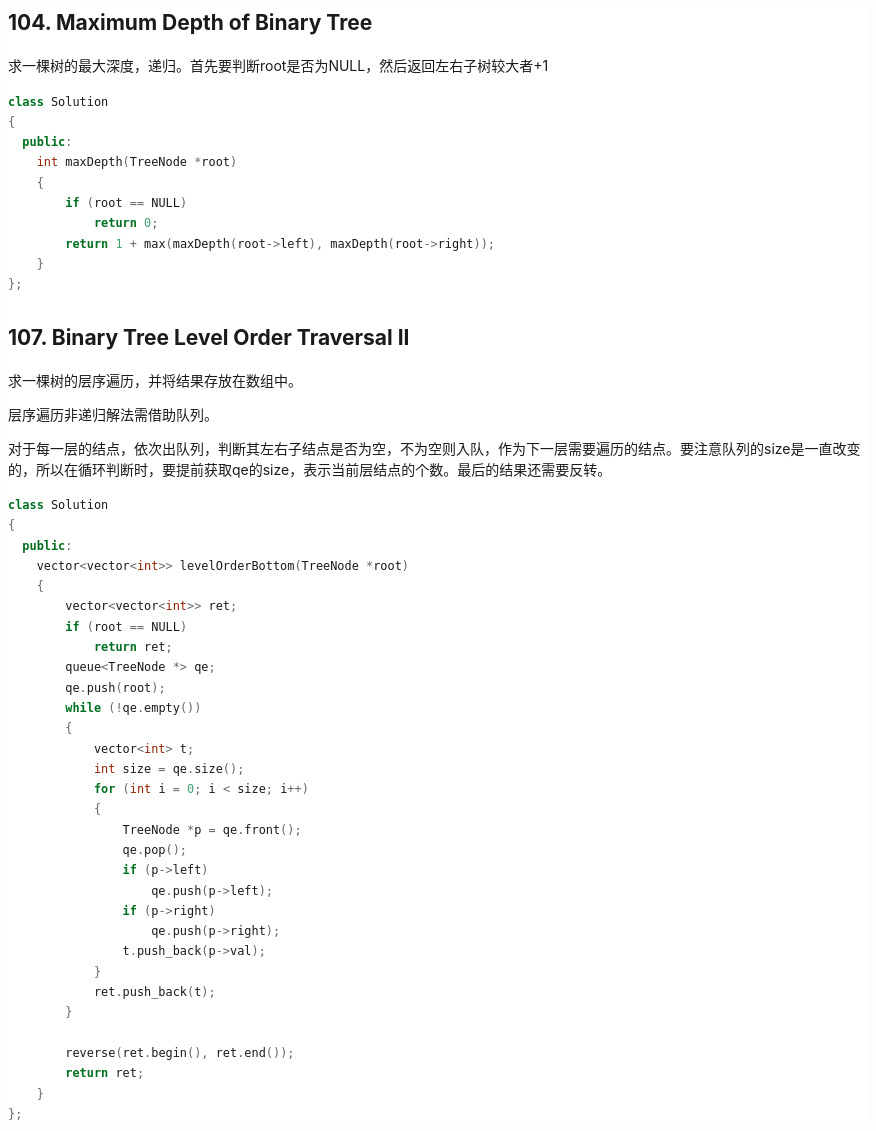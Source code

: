 ##  104. Maximum Depth of Binary Tree

求一棵树的最大深度，递归。首先要判断root是否为NULL，然后返回左右子树较大者+1

```cpp
class Solution
{
  public:
    int maxDepth(TreeNode *root)
    {
        if (root == NULL)
            return 0;
        return 1 + max(maxDepth(root->left), maxDepth(root->right));
    }
};
```

##  107. Binary Tree Level Order Traversal II

求一棵树的层序遍历，并将结果存放在数组中。

层序遍历非递归解法需借助队列。

对于每一层的结点，依次出队列，判断其左右子结点是否为空，不为空则入队，作为下一层需要遍历的结点。要注意队列的size是一直改变的，所以在循环判断时，要提前获取qe的size，表示当前层结点的个数。最后的结果还需要反转。

```cpp
class Solution
{
  public:
    vector<vector<int>> levelOrderBottom(TreeNode *root)
    {
        vector<vector<int>> ret;
        if (root == NULL)
            return ret;
        queue<TreeNode *> qe;
        qe.push(root);
        while (!qe.empty())
        {
            vector<int> t;
            int size = qe.size();
            for (int i = 0; i < size; i++)
            {
                TreeNode *p = qe.front();
                qe.pop();
                if (p->left)
                    qe.push(p->left);
                if (p->right)
                    qe.push(p->right);
                t.push_back(p->val);
            }
            ret.push_back(t);
        }

        reverse(ret.begin(), ret.end());
        return ret;
    }
};
```
